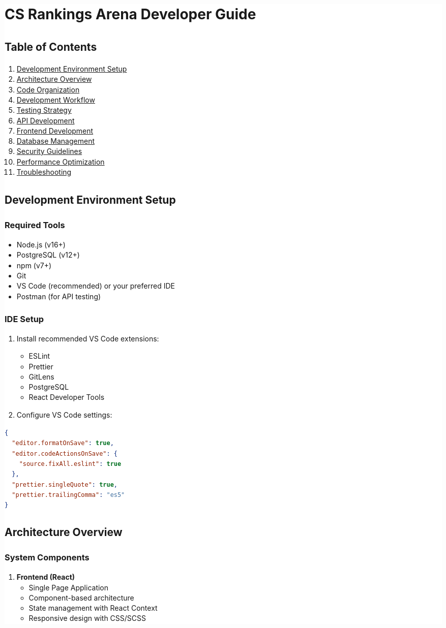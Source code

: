 # CS Rankings Arena Developer Guide

## Table of Contents
1. [Development Environment Setup](#development-environment-setup)
2. [Architecture Overview](#architecture-overview)
3. [Code Organization](#code-organization)
4. [Development Workflow](#development-workflow)
5. [Testing Strategy](#testing-strategy)
6. [API Development](#api-development)
7. [Frontend Development](#frontend-development)
8. [Database Management](#database-management)
9. [Security Guidelines](#security-guidelines)
10. [Performance Optimization](#performance-optimization)
11. [Troubleshooting](#troubleshooting)

## Development Environment Setup

### Required Tools
- Node.js (v16+)
- PostgreSQL (v12+)
- npm (v7+)
- Git
- VS Code (recommended) or your preferred IDE
- Postman (for API testing)

### IDE Setup
1. Install recommended VS Code extensions:
   - ESLint
   - Prettier
   - GitLens
   - PostgreSQL
   - React Developer Tools

2. Configure VS Code settings:
```json
{
  "editor.formatOnSave": true,
  "editor.codeActionsOnSave": {
    "source.fixAll.eslint": true
  },
  "prettier.singleQuote": true,
  "prettier.trailingComma": "es5"
}
```

## Architecture Overview

### System Components
1. **Frontend (React)**
   - Single Page Application
   - Component-based architecture
   - State management with React Context
   - Responsive design with CSS/SCSS
